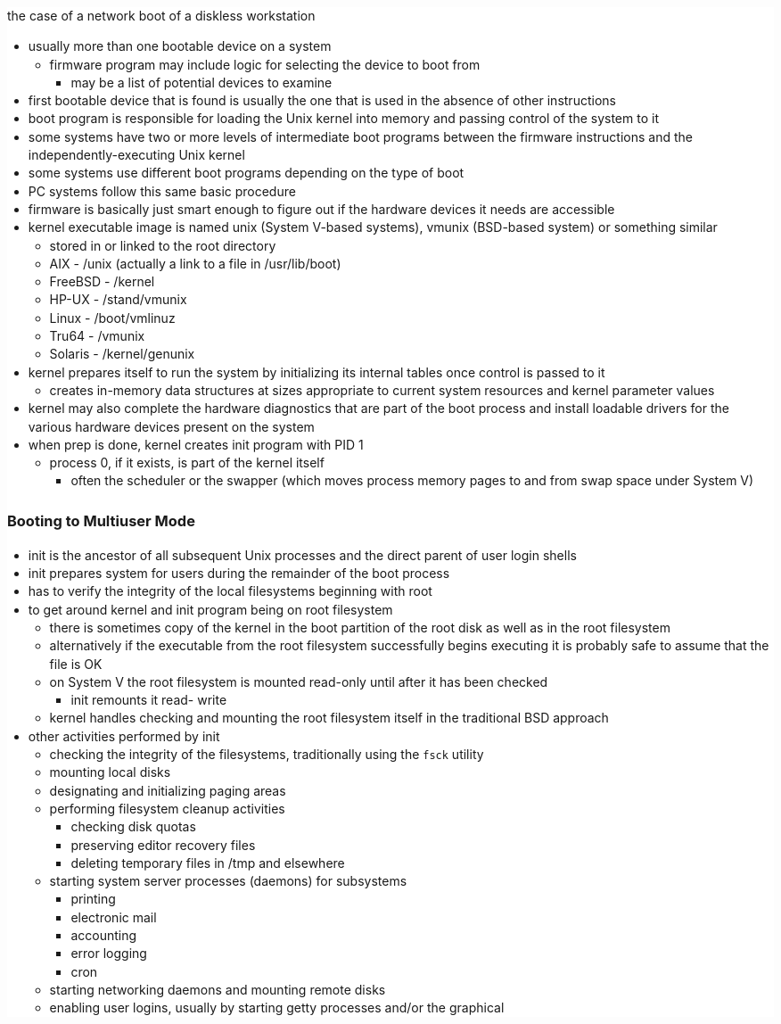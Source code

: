   the case of a network boot of a diskless workstation
- usually more than one bootable device on a system
    - firmware program may include logic for selecting the device to boot from
        - may be a list of potential devices to examine
- first bootable device that is found is usually the one that is used in the absence of 
  other instructions
- boot program is responsible for loading the Unix kernel into memory and passing control 
  of the system to it
- some systems have two or more levels of intermediate boot programs between 
  the firmware instructions and the independently-executing Unix kernel
- some systems use different boot programs depending on the type of boot
- PC systems follow this same basic procedure
- firmware is basically just smart enough to figure out if the hardware devices it needs 
  are accessible 
- kernel executable image is named unix (System V-based systems), vmunix (BSD-based system)
  or something similar
    - stored in or linked to the root directory
    - AIX - /unix (actually a link to a file in /usr/lib/boot)
    - FreeBSD - /kernel
    - HP-UX - /stand/vmunix
    - Linux - /boot/vmlinuz
    - Tru64 - /vmunix
    - Solaris - /kernel/genunix
- kernel prepares itself to run the system by initializing its internal tables once control is passed to it
    - creates in-memory data structures at sizes appropriate to current system resources and
      kernel parameter values
- kernel may also complete the hardware diagnostics that are part of the boot process
  and install loadable drivers for the various hardware devices present on the system
- when prep is done, kernel creates init program with PID 1
    - process 0, if it exists, is part of the kernel itself
        - often the scheduler or the swapper (which moves process memory pages to and from swap space
          under System V)

### Booting to Multiuser Mode
- init is the ancestor of all subsequent Unix processes and the direct parent of user login
  shells
- init prepares system for users during the remainder of the boot process
- has to verify the integrity of the local filesystems beginning with root
- to get around kernel and init program being on root filesystem
    - there is sometimes copy of the kernel in the boot partition of the root disk as well
      as in the root filesystem
    - alternatively if the executable from the root filesystem successfully begins executing
      it is probably safe to assume that the file is OK
    - on System V the root filesystem is mounted read-only until after it has been checked
        - init remounts it read- write
    - kernel handles checking and mounting the root filesystem itself in the traditional BSD approach
- other activities performed by init
    - checking the integrity of the filesystems, traditionally using the `fsck` utility
    - mounting local disks
    - designating and initializing paging areas
    - performing filesystem cleanup activities
        - checking disk quotas
        - preserving editor recovery files
        - deleting temporary files in /tmp and elsewhere
    - starting system server processes (daemons) for subsystems
        - printing
        - electronic mail
        - accounting
        - error logging
        - cron
    - starting networking daemons and mounting remote disks
    - enabling user logins, usually by starting getty processes and/or the graphical